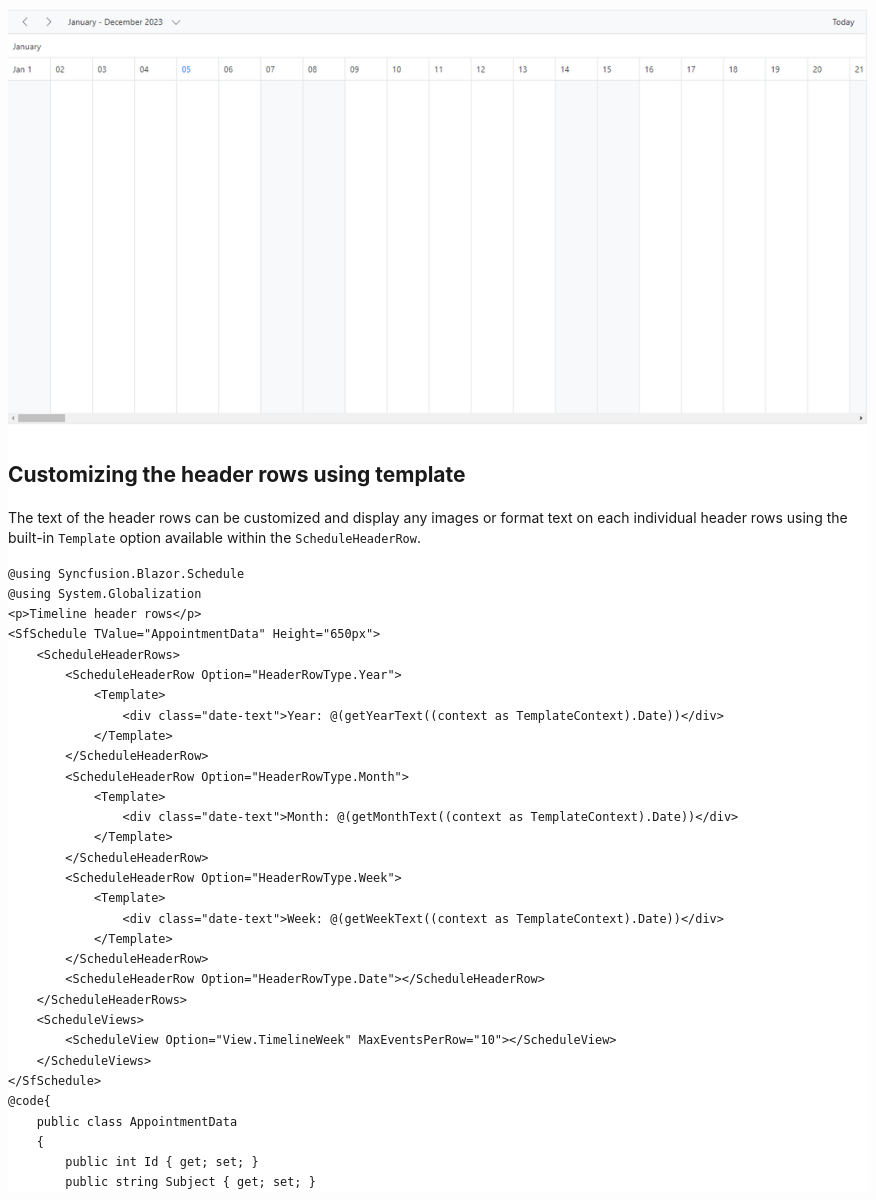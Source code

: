 ![Display dates of a complete year in Blazor Scheduler timeline views](images/blazor-scheduler-headerrow-dates.png)


## Customizing the header rows using template

The text of the header rows can be customized and display any images or format text on each individual header rows using the built-in `Template` option available within the `ScheduleHeaderRow`.

```cshtml
@using Syncfusion.Blazor.Schedule
@using System.Globalization
<p>Timeline header rows</p>
<SfSchedule TValue="AppointmentData" Height="650px">
    <ScheduleHeaderRows>
        <ScheduleHeaderRow Option="HeaderRowType.Year">
            <Template>
                <div class="date-text">Year: @(getYearText((context as TemplateContext).Date))</div>
            </Template>
        </ScheduleHeaderRow>
        <ScheduleHeaderRow Option="HeaderRowType.Month">
            <Template>
                <div class="date-text">Month: @(getMonthText((context as TemplateContext).Date))</div>
            </Template>
        </ScheduleHeaderRow>
        <ScheduleHeaderRow Option="HeaderRowType.Week">
            <Template>
                <div class="date-text">Week: @(getWeekText((context as TemplateContext).Date))</div>
            </Template>
        </ScheduleHeaderRow>
        <ScheduleHeaderRow Option="HeaderRowType.Date"></ScheduleHeaderRow>
    </ScheduleHeaderRows>
    <ScheduleViews>
        <ScheduleView Option="View.TimelineWeek" MaxEventsPerRow="10"></ScheduleView>
    </ScheduleViews>
</SfSchedule>
@code{
    public class AppointmentData
    {
        public int Id { get; set; }
        public string Subject { get; set; }
```